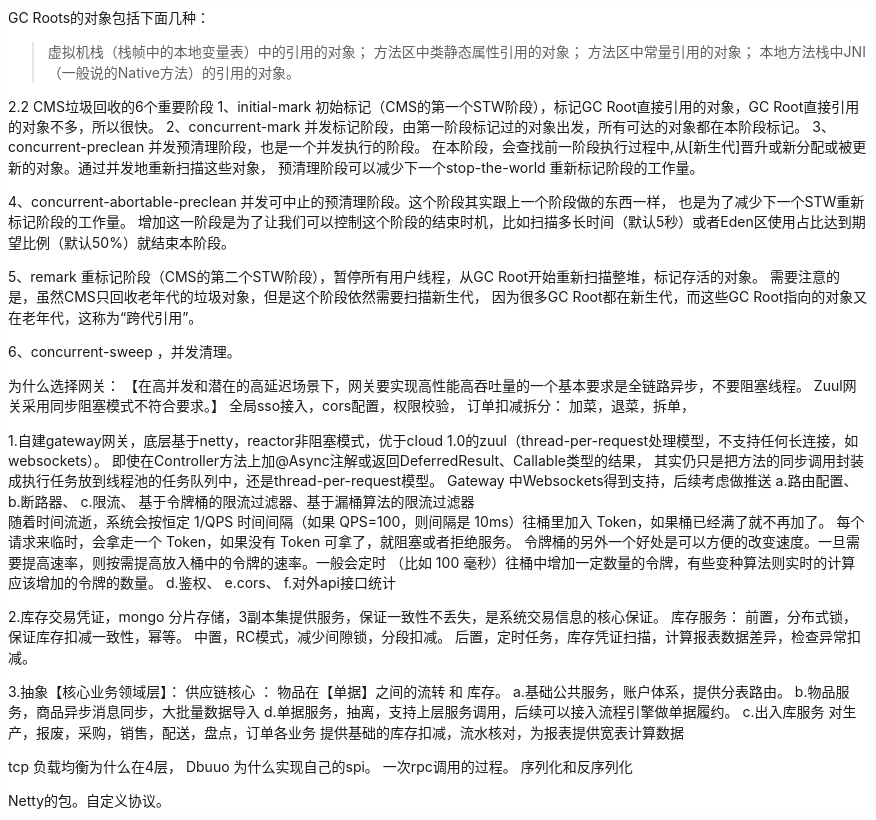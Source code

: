 
GC Roots的对象包括下面几种：
>虚拟机栈（栈帧中的本地变量表）中的引用的对象；
>方法区中类静态属性引用的对象；
>方法区中常量引用的对象；
>本地方法栈中JNI（一般说的Native方法）的引用的对象。

2.2 CMS垃圾回收的6个重要阶段
1、initial-mark 初始标记（CMS的第一个STW阶段），标记GC Root直接引用的对象，GC Root直接引用的对象不多，所以很快。
2、concurrent-mark 并发标记阶段，由第一阶段标记过的对象出发，所有可达的对象都在本阶段标记。
3、concurrent-preclean 并发预清理阶段，也是一个并发执行的阶段。
    在本阶段，会查找前一阶段执行过程中,从[新生代]晋升或新分配或被更新的对象。通过并发地重新扫描这些对象，
    预清理阶段可以减少下一个stop-the-world 重新标记阶段的工作量。

4、concurrent-abortable-preclean 并发可中止的预清理阶段。这个阶段其实跟上一个阶段做的东西一样，
    也是为了减少下一个STW重新标记阶段的工作量。
    增加这一阶段是为了让我们可以控制这个阶段的结束时机，比如扫描多长时间（默认5秒）或者Eden区使用占比达到期望比例（默认50%）就结束本阶段。

5、remark 重标记阶段（CMS的第二个STW阶段），暂停所有用户线程，从GC Root开始重新扫描整堆，标记存活的对象。
    需要注意的是，虽然CMS只回收老年代的垃圾对象，但是这个阶段依然需要扫描新生代，
    因为很多GC Root都在新生代，而这些GC Root指向的对象又在老年代，这称为“跨代引用”。

6、concurrent-sweep ，并发清理。



为什么选择网关： 【在高并发和潜在的高延迟场景下，网关要实现高性能高吞吐量的一个基本要求是全链路异步，不要阻塞线程。
    Zuul网关采用同步阻塞模式不符合要求。】
全局sso接入，cors配置，权限校验，
订单扣减拆分： 加菜，退菜，拆单，

1.自建gateway网关，底层基于netty，reactor非阻塞模式，优于cloud 1.0的zuul（thread-per-request处理模型，不支持任何长连接，如websockets）。
    即使在Controller方法上加@Async注解或返回DeferredResult、Callable类型的结果，
    其实仍只是把方法的同步调用封装成执行任务放到线程池的任务队列中，还是thread-per-request模型。
    Gateway 中Websockets得到支持，后续考虑做推送
  a.路由配置、
  b.断路器、
  c.限流、   基于令牌桶的限流过滤器、基于漏桶算法的限流过滤器    
            随着时间流逝，系统会按恒定 1/QPS 时间间隔（如果 QPS=100，则间隔是 10ms）往桶里加入 Token，如果桶已经满了就不再加了。
            每个请求来临时，会拿走一个 Token，如果没有 Token 可拿了，就阻塞或者拒绝服务。
            令牌桶的另外一个好处是可以方便的改变速度。一旦需要提高速率，则按需提高放入桶中的令牌的速率。一般会定时
            （比如 100 毫秒）往桶中增加一定数量的令牌，有些变种算法则实时的计算应该增加的令牌的数量。
  d.鉴权、
  e.cors、
  f.对外api接口统计


2.库存交易凭证，mongo 分片存储，3副本集提供服务，保证一致性不丢失，是系统交易信息的核心保证。
库存服务：
前置，分布式锁，保证库存扣减一致性，幂等。
中置，RC模式，减少间隙锁，分段扣减。
后置，定时任务，库存凭证扫描，计算报表数据差异，检查异常扣减。
    
3.抽象【核心业务领域层】：  供应链核心 ： 物品在【单据】之间的流转 和 库存。
a.基础公共服务，账户体系，提供分表路由。
b.物品服务，商品异步消息同步，大批量数据导入
d.单据服务，抽离，支持上层服务调用，后续可以接入流程引擎做单据履约。
c.出入库服务   对生产，报废，采购，销售，配送，盘点，订单各业务 提供基础的库存扣减，流水核对，为报表提供宽表计算数据


tcp 负载均衡为什么在4层，
Dbuuo 为什么实现自己的spi。 
一次rpc调用的过程。
序列化和反序列化

Netty的包。自定义协议。

